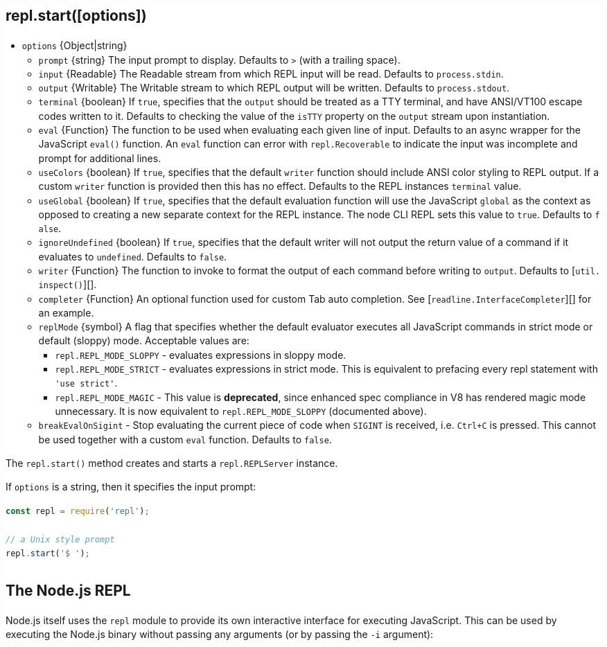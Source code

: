 ## repl.start([options])



* `options` {Object|string} 
  * `prompt` {string} The input prompt to display. Defaults to `>` (with a trailing space).
  * `input` {Readable} The Readable stream from which REPL input will be read. Defaults to `process.stdin`.
  * `output` {Writable} The Writable stream to which REPL output will be written. Defaults to `process.stdout`.
  * `terminal` {boolean} If `true`, specifies that the `output` should be treated as a TTY terminal, and have ANSI/VT100 escape codes written to it. Defaults to checking the value of the `isTTY` property on the `output` stream upon instantiation.
  * `eval` {Function} The function to be used when evaluating each given line of input. Defaults to an async wrapper for the JavaScript `eval()` function. An `eval` function can error with `repl.Recoverable` to indicate the input was incomplete and prompt for additional lines.
  * `useColors` {boolean} If `true`, specifies that the default `writer` function should include ANSI color styling to REPL output. If a custom `writer` function is provided then this has no effect. Defaults to the REPL instances `terminal` value.
  * `useGlobal` {boolean} If `true`, specifies that the default evaluation function will use the JavaScript `global` as the context as opposed to creating a new separate context for the REPL instance. The node CLI REPL sets this value to `true`. Defaults to `false`.
  * `ignoreUndefined` {boolean} If `true`, specifies that the default writer will not output the return value of a command if it evaluates to `undefined`. Defaults to `false`.
  * `writer` {Function} The function to invoke to format the output of each command before writing to `output`. Defaults to [`util.inspect()`][].
  * `completer` {Function} An optional function used for custom Tab auto completion. See [`readline.InterfaceCompleter`][] for an example.
  * `replMode` {symbol} A flag that specifies whether the default evaluator executes all JavaScript commands in strict mode or default (sloppy) mode. Acceptable values are: 
    * `repl.REPL_MODE_SLOPPY` - evaluates expressions in sloppy mode.
    * `repl.REPL_MODE_STRICT` - evaluates expressions in strict mode. This is equivalent to prefacing every repl statement with `'use strict'`.
    * `repl.REPL_MODE_MAGIC` - This value is **deprecated**, since enhanced spec compliance in V8 has rendered magic mode unnecessary. It is now equivalent to `repl.REPL_MODE_SLOPPY` (documented above).
  * `breakEvalOnSigint` - Stop evaluating the current piece of code when `SIGINT` is received, i.e. `Ctrl+C` is pressed. This cannot be used together with a custom `eval` function. Defaults to `false`.

The `repl.start()` method creates and starts a `repl.REPLServer` instance.

If `options` is a string, then it specifies the input prompt:

```js
const repl = require('repl');

// a Unix style prompt
repl.start('$ ');
```

## The Node.js REPL

Node.js itself uses the `repl` module to provide its own interactive interface for executing JavaScript. This can be used by executing the Node.js binary without passing any arguments (or by passing the `-i` argument):
